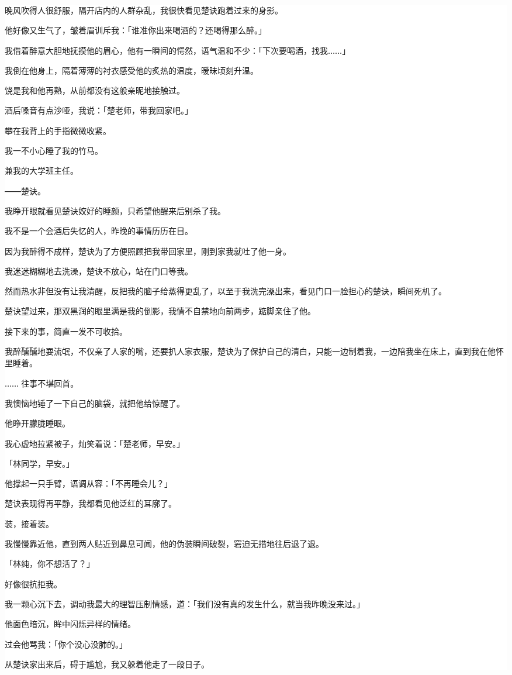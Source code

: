 晚风吹得人很舒服，隔开店内的人群杂乱，我很快看见楚诀跑着过来的身影。

他好像又生气了，皱着眉训斥我：「谁准你出来喝酒的？还喝得那么醉。」

我借着醉意大胆地抚摸他的眉心，他有一瞬间的愕然，语气温和不少：「下次要喝酒，找我……」

我倒在他身上，隔着薄薄的衬衣感受他的炙热的温度，暧昧顷刻升温。

饶是我和他再熟，从前都没有这般亲昵地接触过。

酒后嗓音有点沙哑，我说：「楚老师，带我回家吧。」

攀在我背上的手指微微收紧。

我一不小心睡了我的竹马。

兼我的大学班主任。

——楚诀。

我睁开眼就看见楚诀姣好的睡颜，只希望他醒来后别杀了我。

我不是一个会酒后失忆的人，昨晚的事情历历在目。

因为我醉得不成样，楚诀为了方便照顾把我带回家里，刚到家我就吐了他一身。

我迷迷糊糊地去洗澡，楚诀不放心，站在门口等我。

然而热水非但没有让我清醒，反把我的脑子给蒸得更乱了，以至于我洗完澡出来，看见门口一脸担心的楚诀，瞬间死机了。

楚诀望过来，那双黑润的眼里满是我的倒影，我情不自禁地向前两步，踮脚亲住了他。

接下来的事，简直一发不可收拾。

我醉醺醺地耍流氓，不仅亲了人家的嘴，还要扒人家衣服，楚诀为了保护自己的清白，只能一边制着我，一边陪我坐在床上，直到我在他怀里睡着。

…… 往事不堪回首。

我懊恼地锤了一下自己的脑袋，就把他给惊醒了。

他睁开朦胧睡眼。

我心虚地拉紧被子，灿笑着说：「楚老师，早安。」

「林同学，早安。」

他撑起一只手臂，语调从容：「不再睡会儿？」

楚诀表现得再平静，我都看见他泛红的耳廓了。

装，接着装。

我慢慢靠近他，直到两人贴近到鼻息可闻，他的伪装瞬间破裂，窘迫无措地往后退了退。

「林纯，你不想活了？」

好像很抗拒我。

我一颗心沉下去，调动我最大的理智压制情感，道：「我们没有真的发生什么，就当我昨晚没来过。」

他面色暗沉，眸中闪烁异样的情绪。

过会他骂我：「你个没心没肺的。」

从楚诀家出来后，碍于尴尬，我又躲着他走了一段日子。
